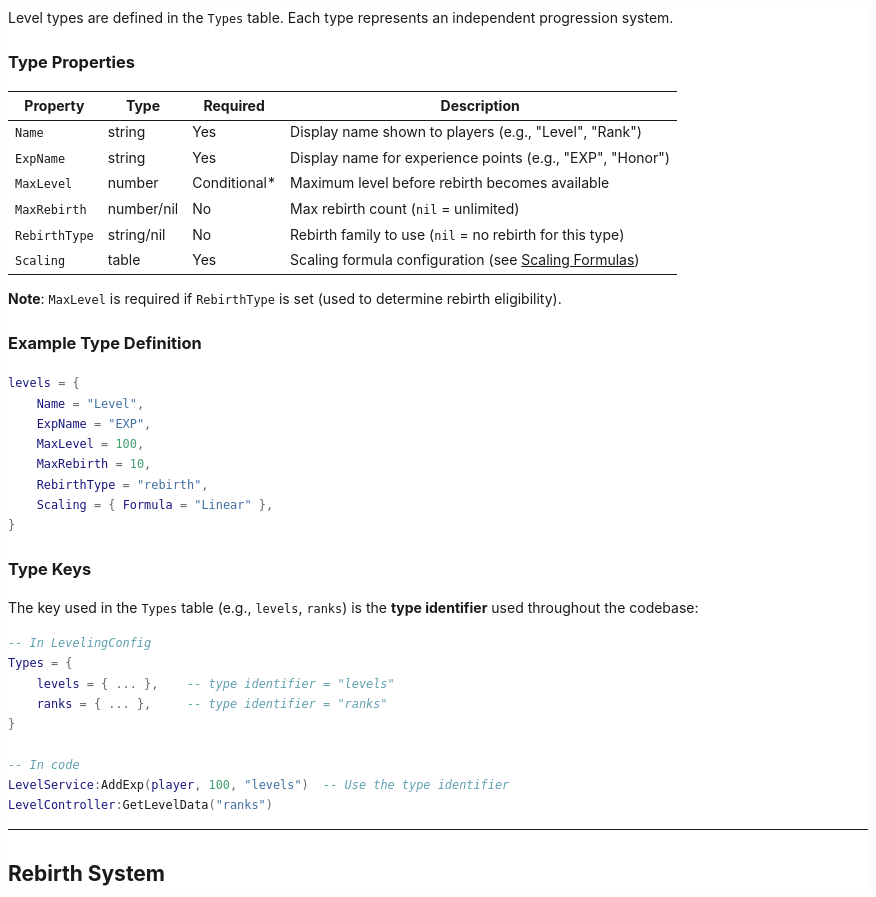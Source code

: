 Level types are defined in the `Types` table. Each type represents an independent progression system.

### Type Properties

| Property      | Type       | Required      | Description                                                               |
| ------------- | ---------- | ------------- | ------------------------------------------------------------------------- |
| `Name`        | string     | Yes           | Display name shown to players (e.g., "Level", "Rank")                     |
| `ExpName`     | string     | Yes           | Display name for experience points (e.g., "EXP", "Honor")                 |
| `MaxLevel`    | number     | Conditional\* | Maximum level before rebirth becomes available                            |
| `MaxRebirth`  | number/nil | No            | Max rebirth count (`nil` = unlimited)                                     |
| `RebirthType` | string/nil | No            | Rebirth family to use (`nil` = no rebirth for this type)                  |
| `Scaling`     | table      | Yes           | Scaling formula configuration (see [Scaling Formulas](#scaling-formulas)) |

**Note**: `MaxLevel` is required if `RebirthType` is set (used to determine rebirth eligibility).

### Example Type Definition

```lua
levels = {
    Name = "Level",
    ExpName = "EXP",
    MaxLevel = 100,
    MaxRebirth = 10,
    RebirthType = "rebirth",
    Scaling = { Formula = "Linear" },
}
```

### Type Keys

The key used in the `Types` table (e.g., `levels`, `ranks`) is the **type identifier** used throughout the codebase:

```lua
-- In LevelingConfig
Types = {
    levels = { ... },    -- type identifier = "levels"
    ranks = { ... },     -- type identifier = "ranks"
}

-- In code
LevelService:AddExp(player, 100, "levels")  -- Use the type identifier
LevelController:GetLevelData("ranks")
```

---

## Rebirth System
